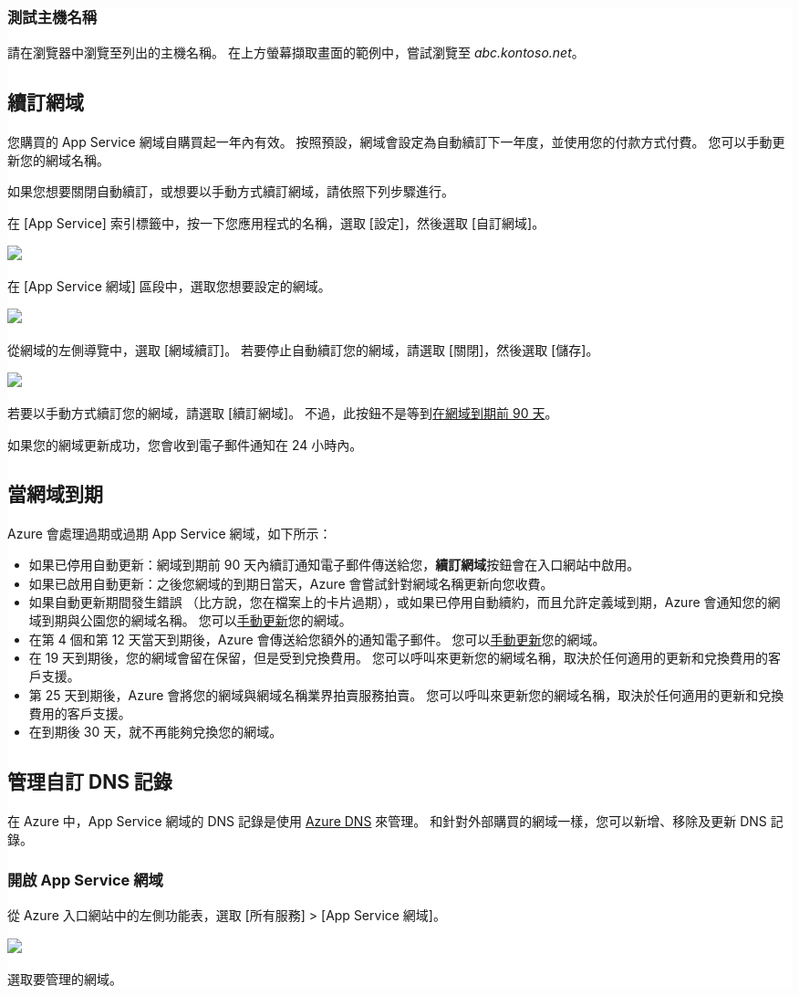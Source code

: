 ### <a name="test-the-hostnames"></a>測試主機名稱

請在瀏覽器中瀏覽至列出的主機名稱。 在上方螢幕擷取畫面的範例中，嘗試瀏覽至 _abc.kontoso.net_。

## <a name="renew-the-domain"></a>續訂網域

您購買的 App Service 網域自購買起一年內有效。 按照預設，網域會設定為自動續訂下一年度，並使用您的付款方式付費。 您可以手動更新您的網域名稱。

如果您想要關閉自動續訂，或想要以手動方式續訂網域，請依照下列步驟進行。

在 [App Service] 索引標籤中，按一下您應用程式的名稱，選取 [設定]，然後選取 [自訂網域]。

![](./media/custom-dns-web-site-buydomains-web-app/dncmntask-cname-6.png)

在 [App Service 網域] 區段中，選取您想要設定的網域。

![](./media/custom-dns-web-site-buydomains-web-app/dncmntask-cname-buydomains-select-domain.png)

從網域的左側導覽中，選取 [網域續訂]。 若要停止自動續訂您的網域，請選取 [關閉]，然後選取 [儲存]。

![](./media/custom-dns-web-site-buydomains-web-app/dncmntask-cname-buydomains-autorenew.png)

若要以手動方式續訂您的網域，請選取 [續訂網域]。 不過，此按鈕不是等到[在網域到期前 90 天](#when-domain-expires)。

如果您的網域更新成功，您會收到電子郵件通知在 24 小時內。

## <a name="when-domain-expires"></a>當網域到期

Azure 會處理過期或過期 App Service 網域，如下所示：

* 如果已停用自動更新：網域到期前 90 天內續訂通知電子郵件傳送給您，**續訂網域**按鈕會在入口網站中啟用。
* 如果已啟用自動更新：之後您網域的到期日當天，Azure 會嘗試針對網域名稱更新向您收費。
* 如果自動更新期間發生錯誤 （比方說，您在檔案上的卡片過期），或如果已停用自動續約，而且允許定義域到期，Azure 會通知您的網域到期與公園您的網域名稱。 您可以[手動更新](#renew-the-domain)您的網域。
* 在第 4 個和第 12 天當天到期後，Azure 會傳送給您額外的通知電子郵件。 您可以[手動更新](#renew-the-domain)您的網域。
* 在 19 天到期後，您的網域會留在保留，但是受到兌換費用。 您可以呼叫來更新您的網域名稱，取決於任何適用的更新和兌換費用的客戶支援。
* 第 25 天到期後，Azure 會將您的網域與網域名稱業界拍賣服務拍賣。 您可以呼叫來更新您的網域名稱，取決於任何適用的更新和兌換費用的客戶支援。
* 在到期後 30 天，就不再能夠兌換您的網域。

<a name="custom"></a>

## <a name="manage-custom-dns-records"></a>管理自訂 DNS 記錄

在 Azure 中，App Service 網域的 DNS 記錄是使用 [Azure DNS](https://azure.microsoft.com/services/dns/) 來管理。 和針對外部購買的網域一樣，您可以新增、移除及更新 DNS 記錄。

### <a name="open-app-service-domain"></a>開啟 App Service 網域

從 Azure 入口網站中的左側功能表，選取 [所有服務] > [App Service 網域]。

![](./media/custom-dns-web-site-buydomains-web-app/dncmntask-cname-buydomains-access.png)

選取要管理的網域。 
